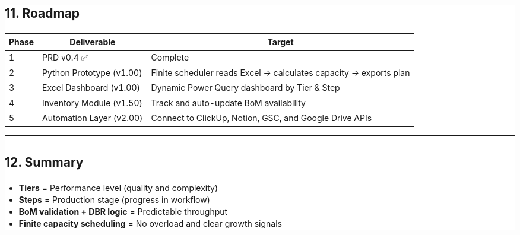 
## 11. Roadmap
| Phase | Deliverable | Target |
|--------|--------------|--------|
| 1 | PRD v0.4 ✅ | Complete |
| 2 | Python Prototype (v1.00) | Finite scheduler reads Excel → calculates capacity → exports plan |
| 3 | Excel Dashboard (v1.00) | Dynamic Power Query dashboard by Tier & Step |
| 4 | Inventory Module (v1.50) | Track and auto-update BoM availability |
| 5 | Automation Layer (v2.00) | Connect to ClickUp, Notion, GSC, and Google Drive APIs |

---

## 12. Summary
- **Tiers** = Performance level (quality and complexity)  
- **Steps** = Production stage (progress in workflow)  
- **BoM validation + DBR logic** = Predictable throughput  
- **Finite capacity scheduling** = No overload and clear growth signals  
